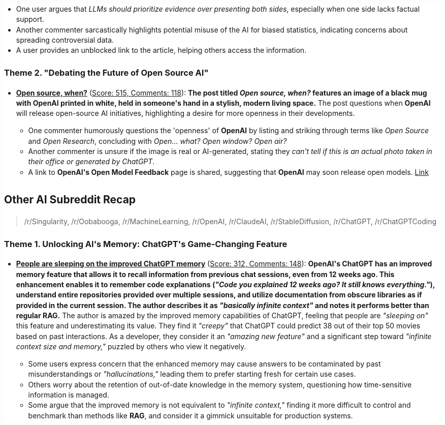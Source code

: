   - One user argues that *LLMs should prioritize evidence over presenting both sides*, especially when one side lacks factual support.
  - Another commenter sarcastically highlights potential misuse of the AI for biased statistics, indicating concerns about spreading controversial data.
  - A user provides an unblocked link to the article, helping others access the information.


### Theme 2. "Debating the Future of Open Source AI"

- **[Open source, when?](https://i.redd.it/qg5a1njiy3ue1.png)** ([Score: 515, Comments: 118](https://www.reddit.com/r/LocalLLaMA/comments/1jwe7pb/open_source_when/)): **The post titled *Open source, when?* features an image of a black mug with **OpenAI** printed in white, held in someone's hand in a stylish, modern living space.** The post questions when **OpenAI** will release open-source AI initiatives, highlighting a desire for more openness in their developments.

  - One commenter humorously questions the 'openness' of **OpenAI** by listing and striking through terms like *Open Source* and *Open Research*, concluding with *Open... what? Open window? Open air?*
  - Another commenter is unsure if the image is real or AI-generated, stating they *can't tell if this is an actual photo taken in their office or generated by ChatGPT*.
  - A link to **OpenAI's Open Model Feedback** page is shared, suggesting that **OpenAI** may soon release open models. [Link](https://openai.com/open-model-feedback/)


## Other AI Subreddit Recap

> /r/Singularity, /r/Oobabooga, /r/MachineLearning, /r/OpenAI, /r/ClaudeAI, /r/StableDiffusion, /r/ChatGPT, /r/ChatGPTCoding


### Theme 1. Unlocking AI's Memory: ChatGPT's Game-Changing Feature

- **[People are sleeping on the improved ChatGPT memory](https://www.reddit.com/r/singularity/comments/1jwmnyj/people_are_sleeping_on_the_improved_chatgpt_memory/)** ([Score: 312, Comments: 148](https://www.reddit.com/r/singularity/comments/1jwmnyj/people_are_sleeping_on_the_improved_chatgpt_memory/)): **OpenAI's ChatGPT has an improved memory feature that allows it to recall information from previous chat sessions, even from 12 weeks ago. This enhancement enables it to remember code explanations (*"Code you explained 12 weeks ago? It still knows everything."*), understand entire repositories provided over multiple sessions, and utilize documentation from obscure libraries as if provided in the current session. The author describes it as *"basically infinite context"* and notes it performs better than regular **RAG**.** The author is amazed by the improved memory capabilities of ChatGPT, feeling that people are *"sleeping on"* this feature and underestimating its value. They find it *"creepy"* that ChatGPT could predict 38 out of their top 50 movies based on past interactions. As a developer, they consider it an *"amazing new feature"* and a significant step toward *"infinite context size and memory,"* puzzled by others who view it negatively.

  - Some users express concern that the enhanced memory may cause answers to be contaminated by past misunderstandings or *"hallucinations,"* leading them to prefer starting fresh for certain use cases.
  - Others worry about the retention of out-of-date knowledge in the memory system, questioning how time-sensitive information is managed.
  - Some argue that the improved memory is not equivalent to *"infinite context,"* finding it more difficult to control and benchmark than methods like **RAG**, and consider it a gimmick unsuitable for production systems.
